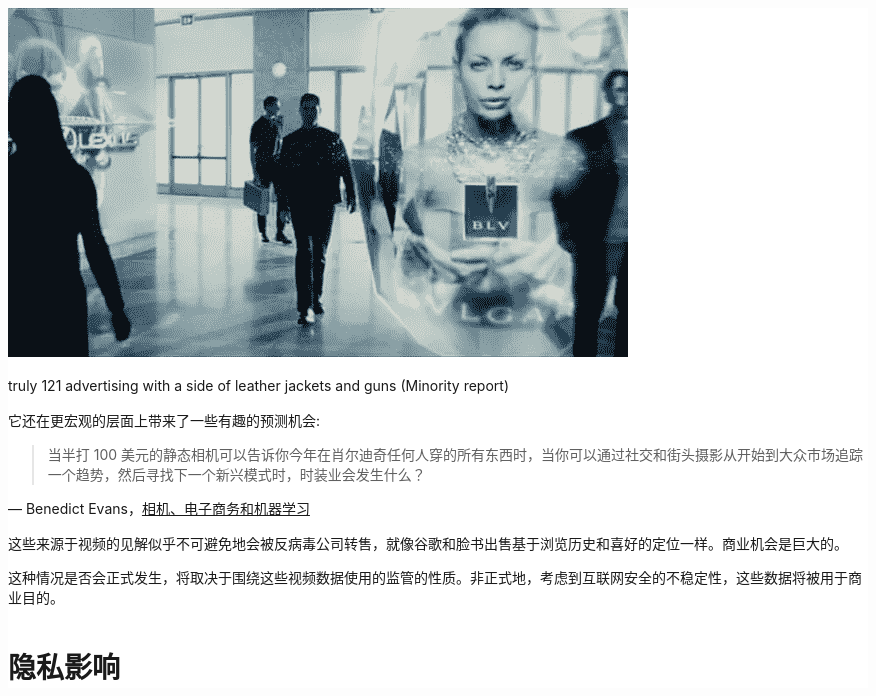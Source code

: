 ![](img/2422dff0f1a7c5a4a1a26178be9470a7.png)

truly 121 advertising with a side of leather jackets and guns (Minority report)

它还在更宏观的层面上带来了一些有趣的预测机会:

> 当半打 100 美元的静态相机可以告诉你今年在肖尔迪奇任何人穿的所有东西时，当你可以通过社交和街头摄影从开始到大众市场追踪一个趋势，然后寻找下一个新兴模式时，时装业会发生什么？

— Benedict Evans，[相机、电子商务和机器学习](http://ben-evans.com/benedictevans/2016/11/20/ku6omictaredoge4cao9cytspbz4jt)

这些来源于视频的见解似乎不可避免地会被反病毒公司转售，就像谷歌和脸书出售基于浏览历史和喜好的定位一样。商业机会是巨大的。

这种情况是否会正式发生，将取决于围绕这些视频数据使用的监管的性质。非正式地，考虑到互联网安全的不稳定性，这些数据将被用于商业目的。

# 隐私影响
